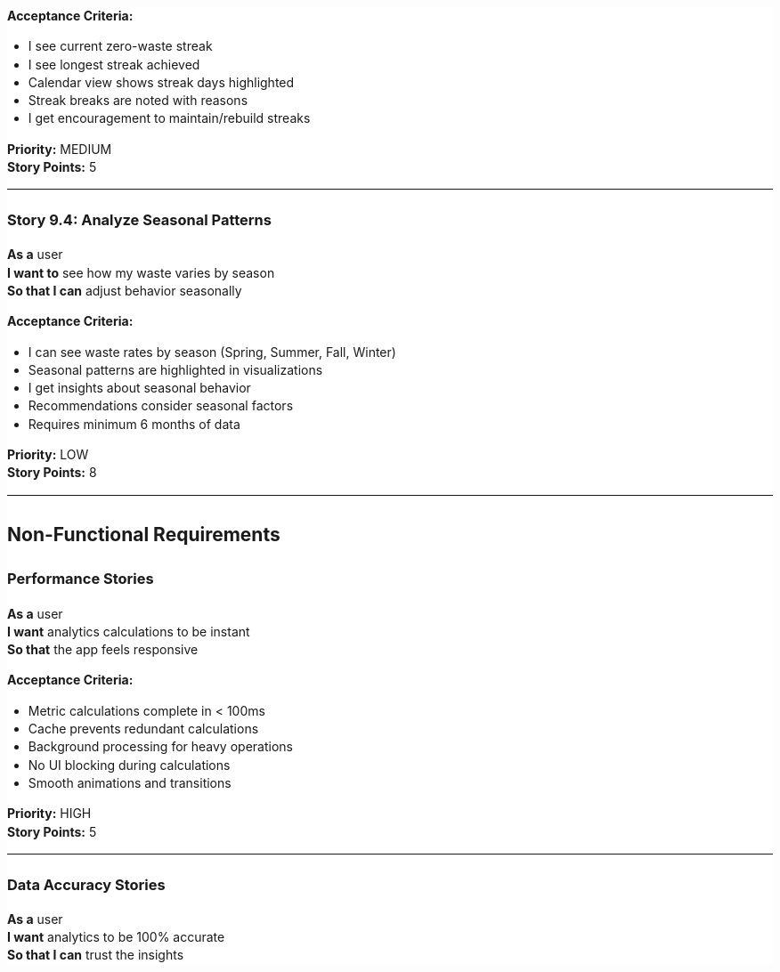 **Acceptance Criteria:**
- I see current zero-waste streak
- I see longest streak achieved
- Calendar view shows streak days highlighted
- Streak breaks are noted with reasons
- I get encouragement to maintain/rebuild streaks

**Priority:** MEDIUM  
**Story Points:** 5

---

### Story 9.4: Analyze Seasonal Patterns
**As a** user  
**I want to** see how my waste varies by season  
**So that I can** adjust behavior seasonally  

**Acceptance Criteria:**
- I can see waste rates by season (Spring, Summer, Fall, Winter)
- Seasonal patterns are highlighted in visualizations
- I get insights about seasonal behavior
- Recommendations consider seasonal factors
- Requires minimum 6 months of data

**Priority:** LOW  
**Story Points:** 8

---

## Non-Functional Requirements

### Performance Stories

**As a** user  
**I want** analytics calculations to be instant  
**So that** the app feels responsive  

**Acceptance Criteria:**
- Metric calculations complete in < 100ms
- Cache prevents redundant calculations
- Background processing for heavy operations
- No UI blocking during calculations
- Smooth animations and transitions

**Priority:** HIGH  
**Story Points:** 5

---

### Data Accuracy Stories

**As a** user  
**I want** analytics to be 100% accurate  
**So that I can** trust the insights  

